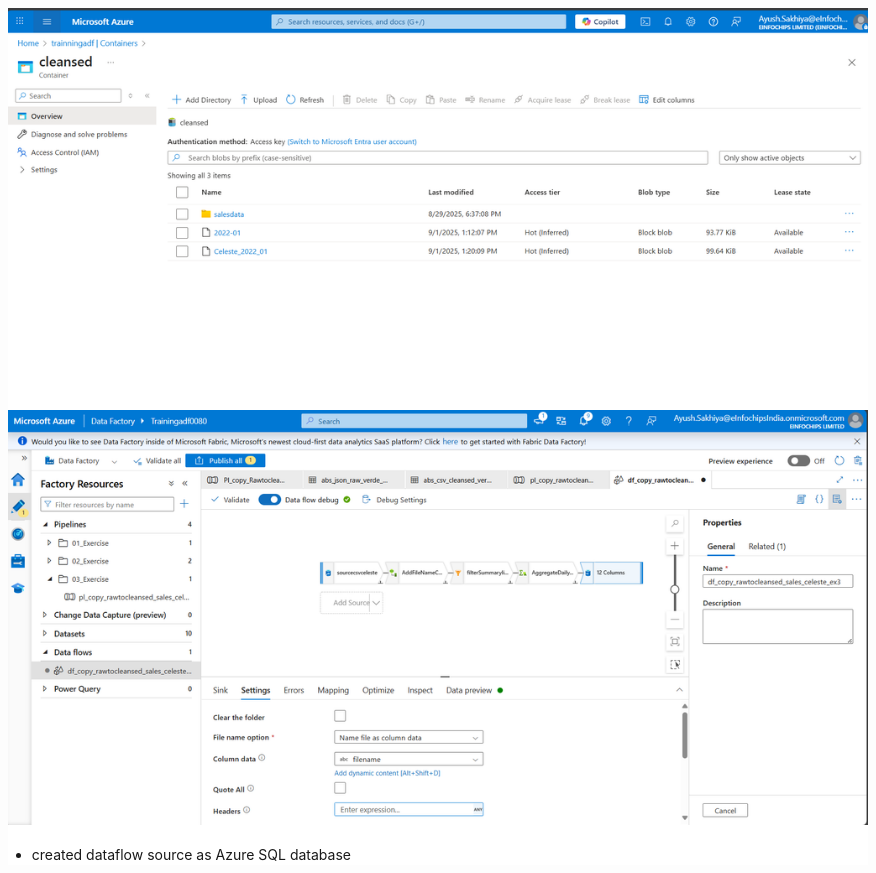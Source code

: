   ![alt text](image-73.png)
  ![alt text](image-74.png)



 - created dataflow source  as Azure SQL database 